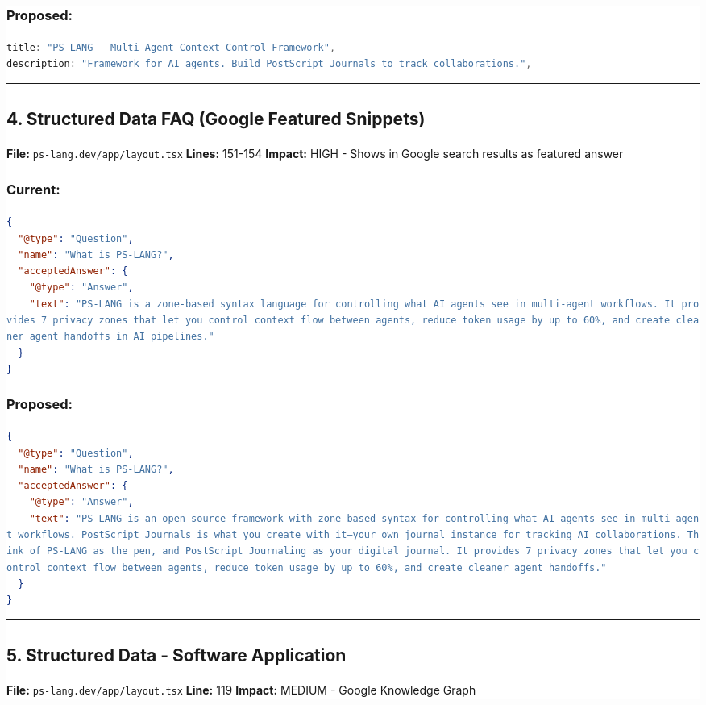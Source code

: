 ### Proposed:
```typescript
title: "PS-LANG - Multi-Agent Context Control Framework",
description: "Framework for AI agents. Build PostScript Journals to track collaborations.",
```

---

## 4. Structured Data FAQ (Google Featured Snippets)

**File:** `ps-lang.dev/app/layout.tsx`
**Lines:** 151-154
**Impact:** HIGH - Shows in Google search results as featured answer

### Current:
```json
{
  "@type": "Question",
  "name": "What is PS-LANG?",
  "acceptedAnswer": {
    "@type": "Answer",
    "text": "PS-LANG is a zone-based syntax language for controlling what AI agents see in multi-agent workflows. It provides 7 privacy zones that let you control context flow between agents, reduce token usage by up to 60%, and create cleaner agent handoffs in AI pipelines."
  }
}
```

### Proposed:
```json
{
  "@type": "Question",
  "name": "What is PS-LANG?",
  "acceptedAnswer": {
    "@type": "Answer",
    "text": "PS-LANG is an open source framework with zone-based syntax for controlling what AI agents see in multi-agent workflows. PostScript Journals is what you create with it—your own journal instance for tracking AI collaborations. Think of PS-LANG as the pen, and PostScript Journaling as your digital journal. It provides 7 privacy zones that let you control context flow between agents, reduce token usage by up to 60%, and create cleaner agent handoffs."
  }
}
```

---

## 5. Structured Data - Software Application

**File:** `ps-lang.dev/app/layout.tsx`
**Line:** 119
**Impact:** MEDIUM - Google Knowledge Graph
